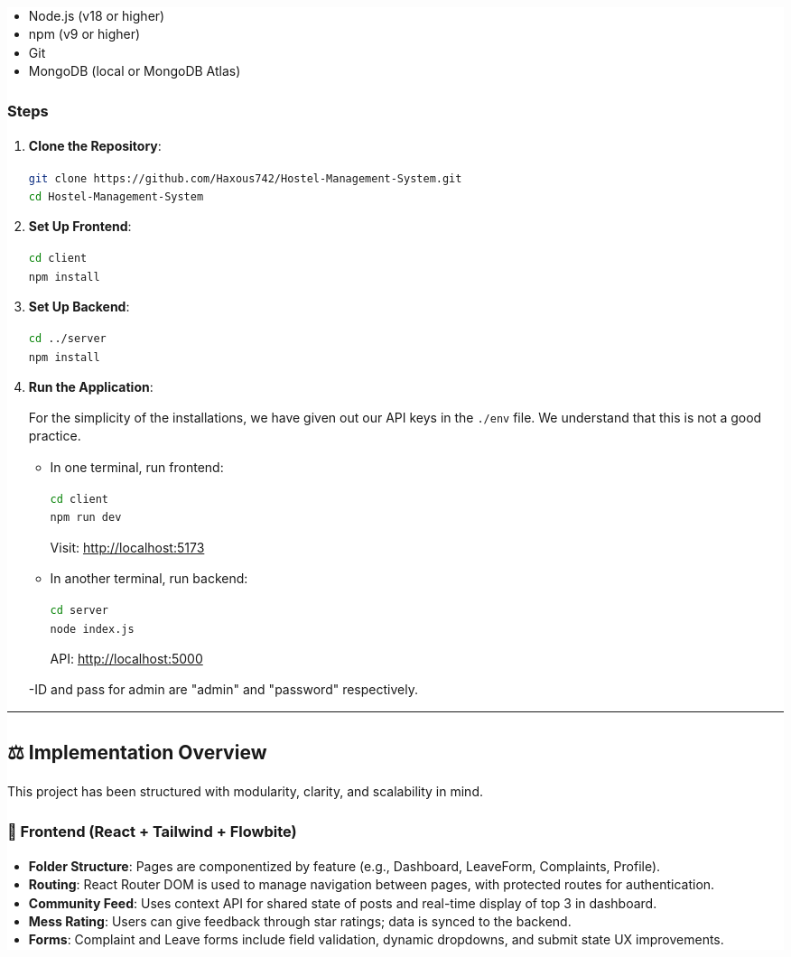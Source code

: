 - Node.js (v18 or higher)  
- npm (v9 or higher)  
- Git  
- MongoDB (local or MongoDB Atlas)  

### Steps

1. **Clone the Repository**:
   ```bash
   git clone https://github.com/Haxous742/Hostel-Management-System.git
   cd Hostel-Management-System
   ```

2. **Set Up Frontend**:
   ```bash
   cd client
   npm install
   ```

3. **Set Up Backend**:
   ```bash
   cd ../server
   npm install
   ```

5. **Run the Application**:

   For the simplicity of the installations, we have given out our API keys in the `./env` file. We understand that this is not a good practice.

   - In one terminal, run frontend:
     ```bash
     cd client
     npm run dev
     ```
     Visit: [http://localhost:5173](http://localhost:5173)

   - In another terminal, run backend:
     ```bash
     cd server
     node index.js
     ```
     API: [http://localhost:5000](http://localhost:5000)

   -ID and pass for admin are "admin" and "password" respectively.
---

## ⚖️ Implementation Overview

This project has been structured with modularity, clarity, and scalability in mind.

### 🚀 Frontend (React + Tailwind + Flowbite)

- **Folder Structure**: Pages are componentized by feature (e.g., Dashboard, LeaveForm, Complaints, Profile).
- **Routing**: React Router DOM is used to manage navigation between pages, with protected routes for authentication.
- **Community Feed**: Uses context API for shared state of posts and real-time display of top 3 in dashboard.
- **Mess Rating**: Users can give feedback through star ratings; data is synced to the backend.
- **Forms**: Complaint and Leave forms include field validation, dynamic dropdowns, and submit state UX improvements.
